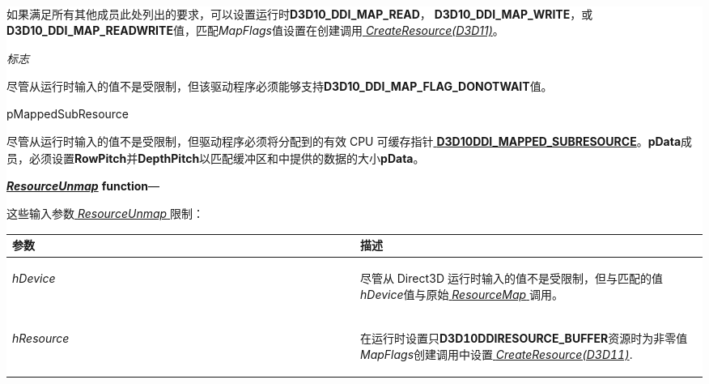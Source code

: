 <td align="left"><p>如果满足所有其他成员此处列出的要求，可以设置运行时<strong>D3D10_DDI_MAP_READ</strong>， <strong>D3D10_DDI_MAP_WRITE</strong>，或<strong>D3D10_DDI_MAP_READWRITE</strong>值，匹配<em>MapFlags</em>值设置在创建调用<a href="https://docs.microsoft.com/windows-hardware/drivers/ddi/content/d3d10umddi/nc-d3d10umddi-pfnd3d11ddi_createresource" data-raw-source="[&lt;em&gt;CreateResource(D3D11)&lt;/em&gt;](https://docs.microsoft.com/windows-hardware/drivers/ddi/content/d3d10umddi/nc-d3d10umddi-pfnd3d11ddi_createresource)"> <em>CreateResource(D3D11)</em></a>。</p></td>
</tr>
<tr class="odd">
<td align="left"><p><span id="Flags"></span><span id="flags"></span><span id="FLAGS"></span><em>标志</em></p></td>
<td align="left"><p>尽管从运行时输入的值不是受限制，但该驱动程序必须能够支持<strong>D3D10_DDI_MAP_FLAG_DONOTWAIT</strong>值。</p></td>
</tr>
<tr class="even">
<td align="left"><p><span id="pMappedSubResource"></span><span id="pmappedsubresource"></span><span id="PMAPPEDSUBRESOURCE"></span>pMappedSubResource</p></td>
<td align="left"><p>尽管从运行时输入的值不是受限制，但驱动程序必须将分配到的有效 CPU 可缓存指针<a href="https://docs.microsoft.com/windows-hardware/drivers/ddi/content/d3d10umddi/ns-d3d10umddi-d3d10ddi_mapped_subresource" data-raw-source="[&lt;strong&gt;D3D10DDI_MAPPED_SUBRESOURCE&lt;/strong&gt;](https://docs.microsoft.com/windows-hardware/drivers/ddi/content/d3d10umddi/ns-d3d10umddi-d3d10ddi_mapped_subresource)"> <strong>D3D10DDI_MAPPED_SUBRESOURCE</strong></a>。<strong>pData</strong>成员，必须设置<strong>RowPitch</strong>并<strong>DepthPitch</strong>以匹配缓冲区和中提供的数据的大小<strong>pData</strong>。</p></td>
</tr>
</tbody>
</table>

 

[***ResourceUnmap***](https://docs.microsoft.com/windows-hardware/drivers/ddi/content/d3d10umddi/nc-d3d10umddi-pfnd3d10ddi_resourceunmap) **function**—

这些输入参数[ *ResourceUnmap* ](https://docs.microsoft.com/windows-hardware/drivers/ddi/content/d3d10umddi/nc-d3d10umddi-pfnd3d10ddi_resourceunmap)限制：

<table>
<colgroup>
<col width="50%" />
<col width="50%" />
</colgroup>
<thead>
<tr class="header">
<th align="left">参数</th>
<th align="left">描述</th>
</tr>
</thead>
<tbody>
<tr class="odd">
<td align="left"><p><span id="hDevice"></span><span id="hdevice"></span><span id="HDEVICE"></span><em>hDevice</em></p></td>
<td align="left"><p>尽管从 Direct3D 运行时输入的值不是受限制，但与匹配的值<em>hDevice</em>值与原始<a href="https://docs.microsoft.com/windows-hardware/drivers/ddi/content/d3d10umddi/nc-d3d10umddi-pfnd3d10ddi_resourcemap" data-raw-source="[&lt;em&gt;ResourceMap&lt;/em&gt;](https://docs.microsoft.com/windows-hardware/drivers/ddi/content/d3d10umddi/nc-d3d10umddi-pfnd3d10ddi_resourcemap)"> <em>ResourceMap</em> </a>调用。</p></td>
</tr>
<tr class="even">
<td align="left"><p><span id="hResource"></span><span id="hresource"></span><span id="HRESOURCE"></span><em>hResource</em></p></td>
<td align="left"><p>在运行时设置只<strong>D3D10DDIRESOURCE_BUFFER</strong>资源时为非零值<em>MapFlags</em>创建调用中设置<a href="https://docs.microsoft.com/windows-hardware/drivers/ddi/content/d3d10umddi/nc-d3d10umddi-pfnd3d11ddi_createresource" data-raw-source="[&lt;em&gt;CreateResource(D3D11)&lt;/em&gt;](https://docs.microsoft.com/windows-hardware/drivers/ddi/content/d3d10umddi/nc-d3d10umddi-pfnd3d11ddi_createresource)"> <em>CreateResource(D3D11)</em></a>.</p></td>
</tr>
<tr class="odd">